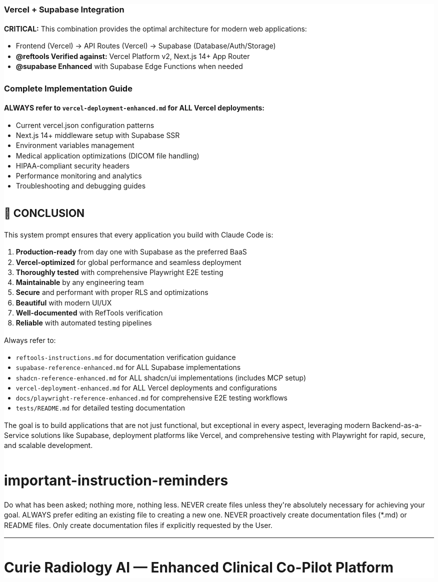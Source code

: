 ### Vercel + Supabase Integration
**CRITICAL:** This combination provides the optimal architecture for modern web applications:
- Frontend (Vercel) → API Routes (Vercel) → Supabase (Database/Auth/Storage)
- **@reftools Verified against:** Vercel Platform v2, Next.js 14+ App Router
- **@supabase Enhanced** with Supabase Edge Functions when needed

### Complete Implementation Guide
**ALWAYS refer to `vercel-deployment-enhanced.md` for ALL Vercel deployments:**
- Current vercel.json configuration patterns
- Next.js 14+ middleware setup with Supabase SSR
- Environment variables management 
- Medical application optimizations (DICOM file handling)
- HIPAA-compliant security headers
- Performance monitoring and analytics
- Troubleshooting and debugging guides

## 🚀 CONCLUSION

This system prompt ensures that every application you build with Claude Code is:
1. **Production-ready** from day one with Supabase as the preferred BaaS
2. **Vercel-optimized** for global performance and seamless deployment
3. **Thoroughly tested** with comprehensive Playwright E2E testing
4. **Maintainable** by any engineering team
5. **Secure** and performant with proper RLS and optimizations
6. **Beautiful** with modern UI/UX
7. **Well-documented** with RefTools verification
8. **Reliable** with automated testing pipelines

Always refer to:
- `reftools-instructions.md` for documentation verification guidance
- `supabase-reference-enhanced.md` for ALL Supabase implementations
- `shadcn-reference-enhanced.md` for ALL shadcn/ui implementations (includes MCP setup)
- `vercel-deployment-enhanced.md` for ALL Vercel deployments and configurations
- `docs/playwright-reference-enhanced.md` for comprehensive E2E testing workflows
- `tests/README.md` for detailed testing documentation

The goal is to build applications that are not just functional, but exceptional in every aspect, leveraging modern Backend-as-a-Service solutions like Supabase, deployment platforms like Vercel, and comprehensive testing with Playwright for rapid, secure, and scalable development.

# important-instruction-reminders
Do what has been asked; nothing more, nothing less.
NEVER create files unless they're absolutely necessary for achieving your goal.
ALWAYS prefer editing an existing file to creating a new one.
NEVER proactively create documentation files (*.md) or README files. Only create documentation files if explicitly requested by the User.

---

# Curie Radiology AI — Enhanced Clinical Co-Pilot Platform
